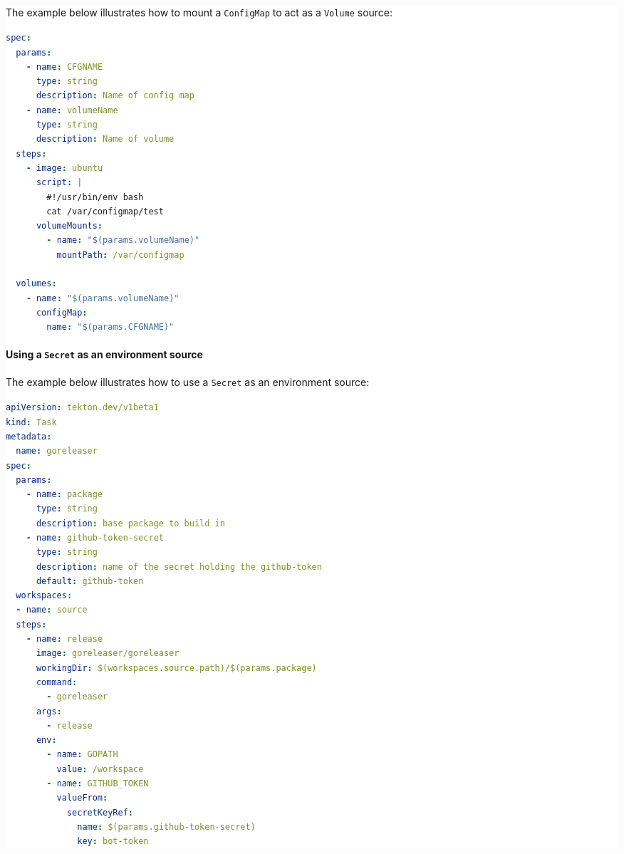 The example below illustrates how to mount a `ConfigMap` to act as a `Volume` source:

```yaml
spec:
  params:
    - name: CFGNAME
      type: string
      description: Name of config map
    - name: volumeName
      type: string
      description: Name of volume
  steps:
    - image: ubuntu
      script: |
        #!/usr/bin/env bash
        cat /var/configmap/test
      volumeMounts:
        - name: "$(params.volumeName)"
          mountPath: /var/configmap

  volumes:
    - name: "$(params.volumeName)"
      configMap:
        name: "$(params.CFGNAME)"
```

#### Using a `Secret` as an environment source

The example below illustrates how to use a `Secret` as an environment source:

```yaml
apiVersion: tekton.dev/v1beta1
kind: Task
metadata:
  name: goreleaser
spec:
  params:
    - name: package
      type: string
      description: base package to build in
    - name: github-token-secret
      type: string
      description: name of the secret holding the github-token
      default: github-token
  workspaces:
  - name: source
  steps:
    - name: release
      image: goreleaser/goreleaser
      workingDir: $(workspaces.source.path)/$(params.package)
      command:
        - goreleaser
      args:
        - release
      env:
        - name: GOPATH
          value: /workspace
        - name: GITHUB_TOKEN
          valueFrom:
            secretKeyRef:
              name: $(params.github-token-secret)
              key: bot-token
```
